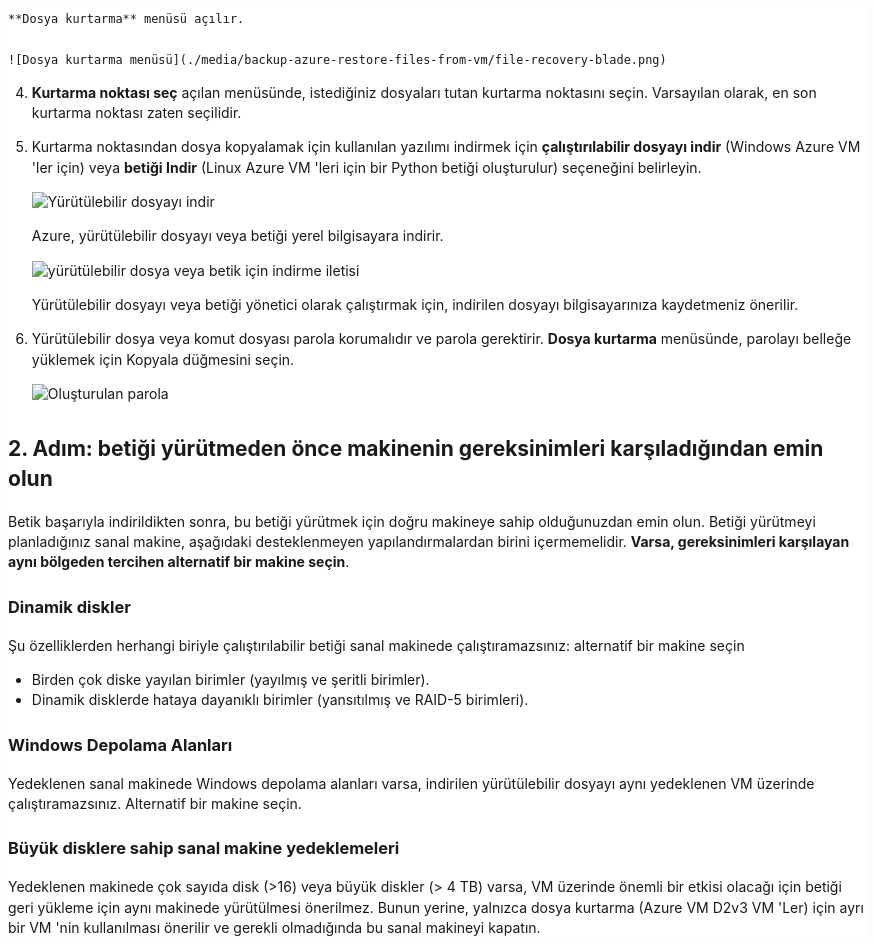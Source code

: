     **Dosya kurtarma** menüsü açılır.

    ![Dosya kurtarma menüsü](./media/backup-azure-restore-files-from-vm/file-recovery-blade.png)

4. **Kurtarma noktası seç** açılan menüsünde, istediğiniz dosyaları tutan kurtarma noktasını seçin. Varsayılan olarak, en son kurtarma noktası zaten seçilidir.

5. Kurtarma noktasından dosya kopyalamak için kullanılan yazılımı indirmek için **çalıştırılabilir dosyayı indir** (Windows Azure VM 'ler için) veya **betiği Indir** (Linux Azure VM 'leri için bir Python betiği oluşturulur) seçeneğini belirleyin.

    ![Yürütülebilir dosyayı indir](./media/backup-azure-restore-files-from-vm/download-executable.png)

    Azure, yürütülebilir dosyayı veya betiği yerel bilgisayara indirir.

    ![yürütülebilir dosya veya betik için indirme iletisi](./media/backup-azure-restore-files-from-vm/run-the-script.png)

    Yürütülebilir dosyayı veya betiği yönetici olarak çalıştırmak için, indirilen dosyayı bilgisayarınıza kaydetmeniz önerilir.

6. Yürütülebilir dosya veya komut dosyası parola korumalıdır ve parola gerektirir. **Dosya kurtarma** menüsünde, parolayı belleğe yüklemek için Kopyala düğmesini seçin.

    ![Oluşturulan parola](./media/backup-azure-restore-files-from-vm/generated-pswd.png)


## <a name="step-2-ensure-the-machine-meets-the-requirements-before-executing-the-script"></a>2. Adım: betiği yürütmeden önce makinenin gereksinimleri karşıladığından emin olun

Betik başarıyla indirildikten sonra, bu betiği yürütmek için doğru makineye sahip olduğunuzdan emin olun. Betiği yürütmeyi planladığınız sanal makine, aşağıdaki desteklenmeyen yapılandırmalardan birini içermemelidir. **Varsa, gereksinimleri karşılayan aynı bölgeden tercihen alternatif bir makine seçin**.  

### <a name="dynamic-disks"></a>Dinamik diskler

Şu özelliklerden herhangi biriyle çalıştırılabilir betiği sanal makinede çalıştıramazsınız: alternatif bir makine seçin

- Birden çok diske yayılan birimler (yayılmış ve şeritli birimler).
- Dinamik disklerde hataya dayanıklı birimler (yansıtılmış ve RAID-5 birimleri).

### <a name="windows-storage-spaces"></a>Windows Depolama Alanları

Yedeklenen sanal makinede Windows depolama alanları varsa, indirilen yürütülebilir dosyayı aynı yedeklenen VM üzerinde çalıştıramazsınız. Alternatif bir makine seçin.

### <a name="virtual-machine-backups-having-large-disks"></a>Büyük disklere sahip sanal makine yedeklemeleri

Yedeklenen makinede çok sayıda disk (>16) veya büyük diskler (> 4 TB) varsa, VM üzerinde önemli bir etkisi olacağı için betiği geri yükleme için aynı makinede yürütülmesi önerilmez. Bunun yerine, yalnızca dosya kurtarma (Azure VM D2v3 VM 'Ler) için ayrı bir VM 'nin kullanılması önerilir ve gerekli olmadığında bu sanal makineyi kapatın. 
